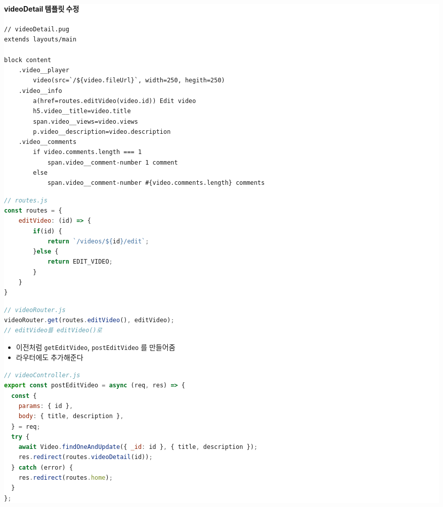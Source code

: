 

#### videoDetail 템플릿 수정

```
// videoDetail.pug
extends layouts/main

block content
    .video__player
        video(src=`/${video.fileUrl}`, width=250, hegith=250)
    .video__info
        a(href=routes.editVideo(video.id)) Edit video
        h5.video__title=video.title
        span.video__views=video.views
        p.video__description=video.description
    .video__comments
        if video.comments.length === 1
            span.video__comment-number 1 comment
        else
            span.video__comment-number #{video.comments.length} comments
```

```js
// routes.js
const routes = {
    editVideo: (id) => {
        if(id) {
            return `/videos/${id}/edit`;
        }else {
            return EDIT_VIDEO;
        }
    }
}
```

```js
// videoRouter.js
videoRouter.get(routes.editVideo(), editVideo);
// editVideo를 editVideo()로 
```

- 이전처럼 `getEditVideo`, `postEditVideo` 를 만들어줌
- 라우터에도 추가해준다

```js
// videoController.js
export const postEditVideo = async (req, res) => {
  const {
    params: { id },
    body: { title, description },
  } = req;
  try {
    await Video.findOneAndUpdate({ _id: id }, { title, description });
    res.redirect(routes.videoDetail(id));
  } catch (error) {
    res.redirect(routes.home);
  }
};
```
